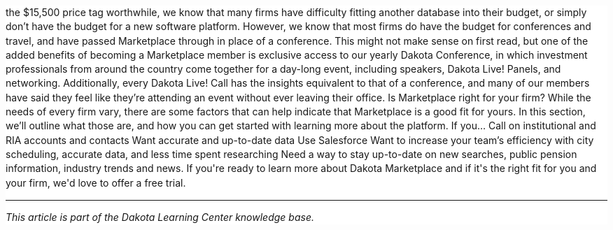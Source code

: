 the $15,500 price tag worthwhile, we know that many firms have difficulty fitting another database into their budget, or simply don’t have the budget for a new software platform. However, we know that most firms do have the budget for conferences and travel, and have passed Marketplace through in place of a conference. This might not make sense on first read, but one of the added benefits of becoming a Marketplace member is exclusive access to our yearly Dakota Conference, in which investment professionals from around the country come together for a day-long event, including speakers, Dakota Live! Panels, and networking. Additionally, every Dakota Live! Call has the insights equivalent to that of a conference, and many of our members have said they feel like they’re attending an event without ever leaving their office. Is Marketplace right for your firm? While the needs of every firm vary, there are some factors that can help indicate that Marketplace is a good fit for yours. In this section, we’ll outline what those are, and how you can get started with learning more about the platform. If you… Call on institutional and RIA accounts and contacts Want accurate and up-to-date data Use Salesforce Want to increase your team’s efficiency with city scheduling, accurate data, and less time spent researching Need a way to stay up-to-date on new searches, public pension information, industry trends and news. If you're ready to learn more about Dakota Marketplace and if it's the right fit for you and your firm, we'd love to offer a free trial.

---

*This article is part of the Dakota Learning Center knowledge base.*